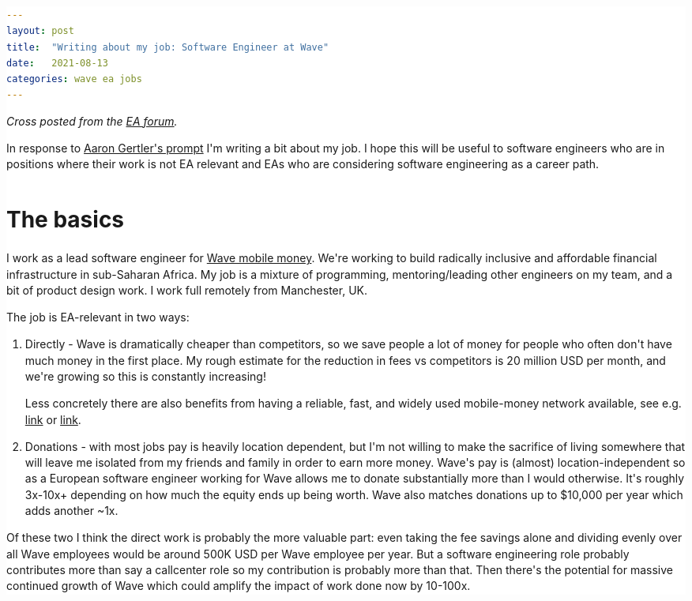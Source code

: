 ```yaml
---
layout: post
title:  "Writing about my job: Software Engineer at Wave"
date:   2021-08-13
categories: wave ea jobs
---
```


*Cross posted from the [EA forum](https://forum.effectivealtruism.org/posts/pyvybGkGYaFAeNtGi/writing-about-my-job-software-engineer-at-wave).*

In response to [Aaron Gertler's
prompt](https://forum.effectivealtruism.org/posts/nf72oiJddwDhoJ4QH/you-should-write-about-your-job)
I'm writing a bit about my job. I hope this will be useful to software engineers
who are in positions where their work is not EA relevant and EAs who are
considering software engineering as a career path.

# The basics

I work as a lead software engineer for [Wave mobile
money](https://www.wave.com/en/). We're working to build radically inclusive and
affordable financial infrastructure in sub-Saharan Africa. My job is a mixture
of programming, mentoring/leading other engineers on my team, and a bit of
product design work. I work full remotely from Manchester, UK.

The job is EA-relevant in two ways:

1. Directly - Wave is dramatically cheaper than competitors, so we save people a
   lot of money for people who often don't have much money in the first place.
   My rough estimate for the reduction in fees vs competitors is 20 million USD
   per month, and we're growing so this is constantly increasing!
   
   Less concretely there are also benefits from having a reliable, fast, and
   widely used mobile-money network available, see e.g.
   [link](https://www.wave.com/en/blog/world/) or
   [link](https://www.jefftk.com/p/estimating-the-value-of-mobile-money).
   
2. Donations - with most jobs pay is heavily location dependent, but I'm not
   willing to make the sacrifice of living somewhere that will leave me isolated
   from my friends and family in order to earn more money. Wave's pay is
   (almost) location-independent so as a European software engineer working for
   Wave allows me to donate substantially more than I would otherwise. It's
   roughly 3x-10x+ depending on how much the equity ends up being worth. Wave
   also matches donations up to $10,000 per year which adds another ~1x.

Of these two I think the direct work is probably the more valuable part: even
taking the fee savings alone and dividing evenly over all Wave employees would
be around 500K USD per Wave employee per year. But a software engineering role
probably contributes more than say a callcenter role so my contribution is
probably more than that. Then there's the potential for massive continued growth
of Wave which could amplify the impact of work done now by 10-100x.
